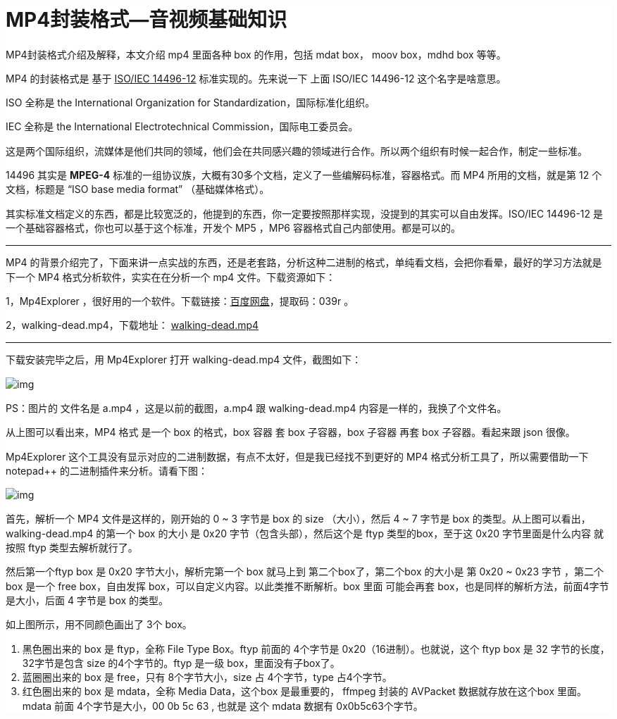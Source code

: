 # MP4封装格式—音视频基础知识

<div id="meta-description---">MP4封装格式介绍及解释，本文介绍 mp4 里面各种 box 的作用，包括 mdat box， moov box，mdhd box 等等。</div>

MP4 的封装格式是 基于 [ISO/IEC 14496-12](https://www.iso.org/standard/74428.html) 标准实现的。先来说一下 上面 ISO/IEC 14496-12  这个名字是啥意思。

ISO 全称是  the International Organization for Standardization，国际标准化组织。

IEC 全称是 the International Electrotechnical Commission，国际电工委员会。

这是两个国际组织，流媒体是他们共同的领域，他们会在共同感兴趣的领域进行合作。所以两个组织有时候一起合作，制定一些标准。

14496 其实是 **MPEG-4** 标准的一组协议族，大概有30多个文档，定义了一些编解码标准，容器格式。而 MP4 所用的文档，就是第 12 个文档，标题是 “ISO base media format” （基础媒体格式）。

其实标准文档定义的东西，都是比较宽泛的，他提到的东西，你一定要按照那样实现，没提到的其实可以自由发挥。ISO/IEC 14496-12 是一个基础容器格式，你也可以基于这个标准，开发个 MP5 ，MP6 容器格式自己内部使用。都是可以的。

------

MP4 的背景介绍完了，下面来讲一点实战的东西，还是老套路，分析这种二进制的格式，单纯看文档，会把你看晕，最好的学习方法就是下一个 MP4 格式分析软件，实实在在分析一个 mp4 文件。下载资源如下：

1，Mp4Explorer ，很好用的一个软件。下载链接：[百度网盘](https://pan.baidu.com/s/1y8jJIwG87ZTX_zwN-5jpAA)，提取码：039r 。

2，walking-dead.mp4，下载地址： [walking-dead.mp4](https://github.com/lokenetwork/FFmpeg-Principle/blob/main/videos/walking-dead.mp4) 

------

下载安装完毕之后，用 Mp4Explorer  打开 walking-dead.mp4 文件，截图如下：

![img](https://www.xianwaizhiyin.net/wp-content/uploads/2022/01/mp4-1-1.png)

PS：图片的 文件名是 a.mp4 ，这是以前的截图，a.mp4 跟 walking-dead.mp4 内容是一样的，我换了个文件名。

从上图可以看出来，MP4 格式 是一个 box 的格式，box 容器 套 box 子容器，box 子容器 再套 box 子容器。看起来跟 json 很像。

Mp4Explorer 这个工具没有显示对应的二进制数据，有点不太好，但是我已经找不到更好的 MP4 格式分析工具了，所以需要借助一下 notepad++ 的二进制插件来分析。请看下图：

![img](https://www.xianwaizhiyin.net/wp-content/uploads/2022/01/mp4-2.png)



首先，解析一个 MP4 文件是这样的，刚开始的 0 ~ 3 字节是 box 的 size （大小），然后 4 ~ 7 字节是 box 的类型。从上图可以看出，walking-dead.mp4  的第一个 box 的大小 是 0x20 字节（包含头部），然后这个是 ftyp 类型的box，至于这 0x20 字节里面是什么内容 就按照 ftyp 类型去解析就行了。

然后第一个ftyp box 是 0x20 字节大小，解析完第一个 box 就马上到 第二个box了，第二个box 的大小是 第 0x20 ~ 0x23 字节 ，第二个box 是一个 free box，自由发挥 box，可以自定义内容。以此类推不断解析。box 里面 可能会再套 box，也是同样的解析方法，前面4字节是大小，后面 4 字节是 box 的类型。

如上图所示，用不同颜色画出了 3个 box。

1. 黑色圈出来的 box 是 ftyp，全称 File Type Box。ftyp 前面的 4个字节是 0x20（16进制）。也就说，这个 ftyp box 是 32 字节的长度，32字节是包含 size 的4个字节的。ftyp 是一级 box，里面没有子box了。
2. 蓝圈圈出来的 box 是 free，只有 8个字节大小，size 占 4个字节，type 占4个字节。
3. 红色圈出来的 box 是 mdata，全称 Media Data，这个box 是最重要的， ffmpeg 封装的 AVPacket 数据就存放在这个box 里面。mdata 前面 4个字节是大小，00 0b 5c 63 , 也就是 这个 mdata 数据有 0x0b5c63个字节。
